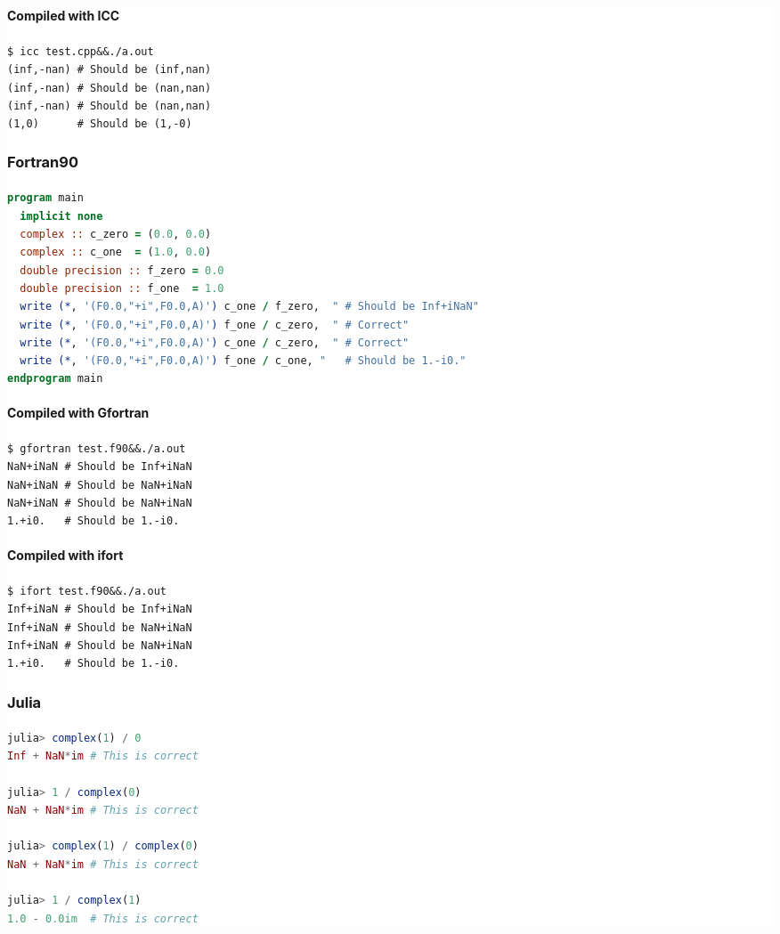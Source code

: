 #### Compiled with ICC

```
$ icc test.cpp&&./a.out
(inf,-nan) # Should be (inf,nan)
(inf,-nan) # Should be (nan,nan)
(inf,-nan) # Should be (nan,nan)
(1,0)      # Should be (1,-0)
```

### Fortran90

```fortran
program main
  implicit none
  complex :: c_zero = (0.0, 0.0)
  complex :: c_one  = (1.0, 0.0)
  double precision :: f_zero = 0.0
  double precision :: f_one  = 1.0
  write (*, '(F0.0,"+i",F0.0,A)') c_one / f_zero,  " # Should be Inf+iNaN"
  write (*, '(F0.0,"+i",F0.0,A)') f_one / c_zero,  " # Correct"
  write (*, '(F0.0,"+i",F0.0,A)') c_one / c_zero,  " # Correct"
  write (*, '(F0.0,"+i",F0.0,A)') f_one / c_one, "   # Should be 1.-i0."
endprogram main
```

#### Compiled with Gfortran

```
$ gfortran test.f90&&./a.out
NaN+iNaN # Should be Inf+iNaN
NaN+iNaN # Should be NaN+iNaN
NaN+iNaN # Should be NaN+iNaN
1.+i0.   # Should be 1.-i0.
```

#### Compiled with ifort

```
$ ifort test.f90&&./a.out
Inf+iNaN # Should be Inf+iNaN
Inf+iNaN # Should be NaN+iNaN
Inf+iNaN # Should be NaN+iNaN
1.+i0.   # Should be 1.-i0.
```

### Julia

```julia
julia> complex(1) / 0
Inf + NaN*im # This is correct

julia> 1 / complex(0)
NaN + NaN*im # This is correct

julia> complex(1) / complex(0)
NaN + NaN*im # This is correct

julia> 1 / complex(1)
1.0 - 0.0im  # This is correct
```
